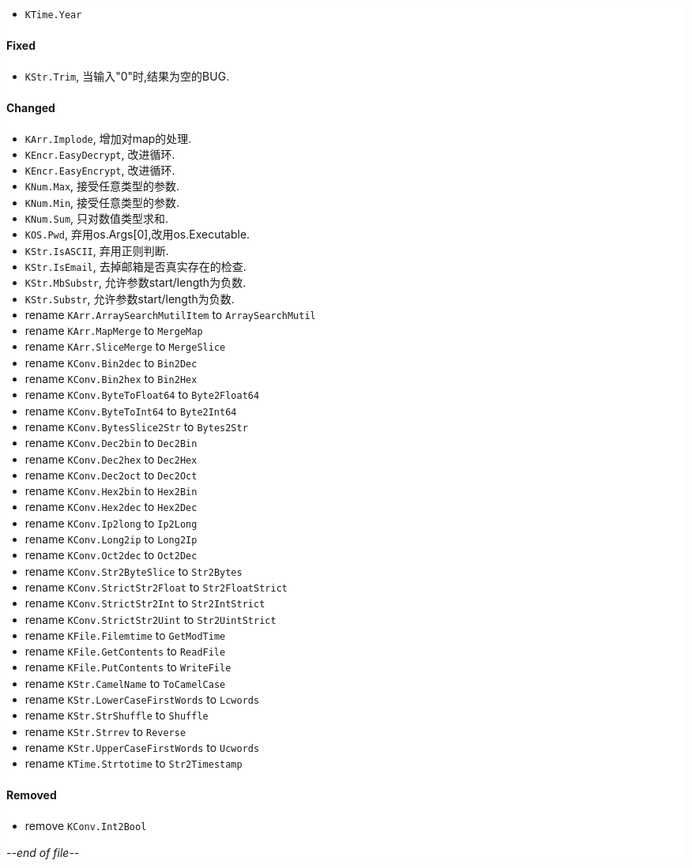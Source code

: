 - `KTime.Year`

#### Fixed

- `KStr.Trim`, 当输入"0"时,结果为空的BUG.

#### Changed

- `KArr.Implode`, 增加对map的处理.
- `KEncr.EasyDecrypt`, 改进循环.
- `KEncr.EasyEncrypt`, 改进循环.
- `KNum.Max`, 接受任意类型的参数.
- `KNum.Min`, 接受任意类型的参数.
- `KNum.Sum`, 只对数值类型求和.
- `KOS.Pwd`, 弃用os.Args[0],改用os.Executable.
- `KStr.IsASCII`, 弃用正则判断.
- `KStr.IsEmail`, 去掉邮箱是否真实存在的检查.
- `KStr.MbSubstr`, 允许参数start/length为负数.
- `KStr.Substr`, 允许参数start/length为负数.
- rename `KArr.ArraySearchMutilItem` to `ArraySearchMutil`
- rename `KArr.MapMerge` to `MergeMap`
- rename `KArr.SliceMerge` to `MergeSlice`
- rename `KConv.Bin2dec` to `Bin2Dec`
- rename `KConv.Bin2hex` to `Bin2Hex`
- rename `KConv.ByteToFloat64` to `Byte2Float64`
- rename `KConv.ByteToInt64` to `Byte2Int64`
- rename `KConv.BytesSlice2Str` to `Bytes2Str`
- rename `KConv.Dec2bin` to `Dec2Bin`
- rename `KConv.Dec2hex` to `Dec2Hex`
- rename `KConv.Dec2oct` to `Dec2Oct`
- rename `KConv.Hex2bin` to `Hex2Bin`
- rename `KConv.Hex2dec` to `Hex2Dec`
- rename `KConv.Ip2long` to `Ip2Long`
- rename `KConv.Long2ip` to `Long2Ip`
- rename `KConv.Oct2dec` to `Oct2Dec`
- rename `KConv.Str2ByteSlice` to `Str2Bytes`
- rename `KConv.StrictStr2Float` to `Str2FloatStrict`
- rename `KConv.StrictStr2Int` to `Str2IntStrict`
- rename `KConv.StrictStr2Uint` to `Str2UintStrict`
- rename `KFile.Filemtime` to `GetModTime`
- rename `KFile.GetContents` to `ReadFile`
- rename `KFile.PutContents` to `WriteFile`
- rename `KStr.CamelName` to `ToCamelCase`
- rename `KStr.LowerCaseFirstWords` to `Lcwords`
- rename `KStr.StrShuffle` to `Shuffle`
- rename `KStr.Strrev` to `Reverse`
- rename `KStr.UpperCaseFirstWords` to `Ucwords`
- rename `KTime.Strtotime` to `Str2Timestamp`

#### Removed

- remove `KConv.Int2Bool`

*--end of file--*